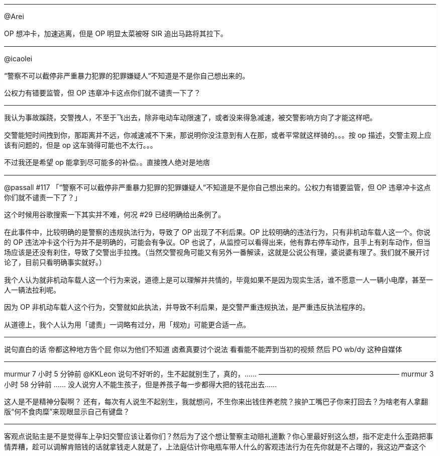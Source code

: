 ---------------------------------------------------

@Arei 

OP 想冲卡，加速逃离，但是 OP 明显太菜被呀 SIR 追出马路将其拉下。

---------------------------------------------------

@icaolei 

“警察不可以截停非严重暴力犯罪的犯罪嫌疑人“不知道是不是你自己想出来的。

公权力有错要监管，但 OP 违章冲卡这点你们就不谴责一下了？

---------------------------------------------------

我认为事故蹊跷，交警拽人，不至于飞出去，除非电动车动限速了，或者没来得急减速，被交警影响方向了才能这样吧。

交警能短时间拽到你，那距离并不远，你减速减不下来，那说明你没注意到有人在那，或者平常就这样骑的。。。按 op 描述，交警主观上应该有问题的，但是 op 这车骑得可能也不太行。。。

不过我还是希望 op 能拿到尽可能多的补偿。。直接拽人绝对是地痞

---------------------------------------------------

@passall #117 
「“警察不可以截停非严重暴力犯罪的犯罪嫌疑人“不知道是不是你自己想出来的。公权力有错要监管，但 OP 违章冲卡这点你们就不谴责一下了？」

这个时候用谷歌搜索一下其实并不难，何况 #29 已经明确给出条例了。

在此事件中，比较明确的是警察的违规执法行为，导致了 OP 出现了不利后果。OP 比较明确的违法行为，只有非机动车载人这一个。你说的 OP 违法冲卡这个行为并不是明确的，可能会有争议。OP 也说了，从监控可以看得出来，他有靠右停车动作，且手上有刹车动作，但当场应该是还没有刹住，导致了交警出手拉拽。（当然交警视角可能又有另外一番解读，这就是公说公有理，婆说婆有理了。我们就不展开讨论了，目前只看明确事实就好。）

我个人认为就非机动车载人这一个行为来说，道德上是可以理解并共情的，毕竟如果不是因为现实生活，谁不愿意一人一辆小电摩，甚至一人一辆法拉利呢。

因为 OP 非机动车载人这个行为，交警就如此执法，并导致不利后果，是交警严重违规执法，是严重违反执法程序的。

从道德上，我个人认为用「谴责」一词略有过分，用「规劝」可能更合适一点。

---------------------------------------------------

说句直白的话 帝都这种地方告个屁 你以为他们不知道
卤煮真要讨个说法 看看能不能弄到当初的视频 然后 PO wb/dy 这种自媒体

---------------------------------------------------

murmur      7 小时 5 分钟前
@KKLeon 说句不好听的，生不起就别生了，真的，......
————————————————————
murmur      3 小时 58 分钟前
......
没人说穷人不能生孩子，但是养孩子每一步都得大把的钱花出去......

这人是不是精神分裂啊？
还有，每次有人说生不起别生，我就想问，不生你来出钱住养老院？挨护工嘴巴子你来打回去？为啥老有人拿翻版“何不食肉糜”来现眼显示自己有键盘？

---------------------------------------------------

客观点说贴主是不是觉得车上孕妇交警应该让着你们？然后为了这个想让警察主动赔礼道歉？你心里最好别这么想，指不定走什么歪路把事情弄糟，趁可以调解肯赔钱的话就拿钱走人就是了，上法庭估计你电瓶车带人什么的客观违法行为在先你就是不占理的，我这边严查这个
